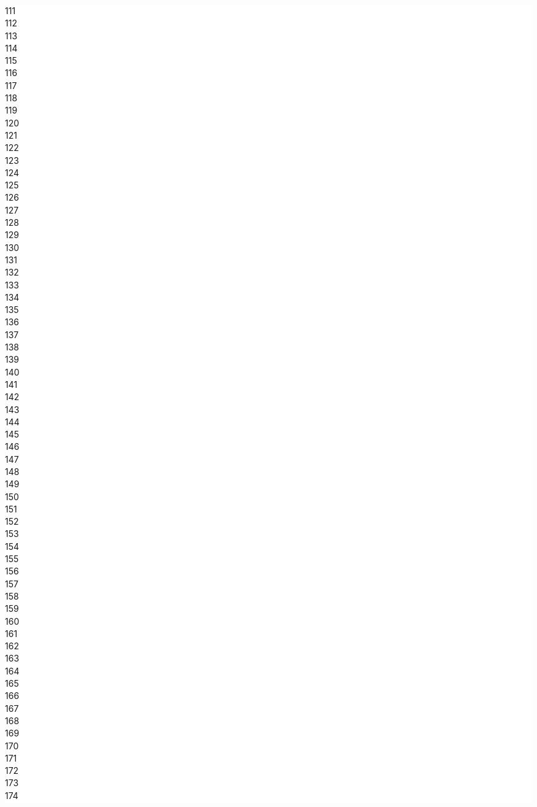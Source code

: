 <span class="line">111</span>  
<span class="line">112</span>  
<span class="line">113</span>  
<span class="line">114</span>  
<span class="line">115</span>  
<span class="line">116</span>  
<span class="line">117</span>  
<span class="line">118</span>  
<span class="line">119</span>  
<span class="line">120</span>  
<span class="line">121</span>  
<span class="line">122</span>  
<span class="line">123</span>  
<span class="line">124</span>  
<span class="line">125</span>  
<span class="line">126</span>  
<span class="line">127</span>  
<span class="line">128</span>  
<span class="line">129</span>  
<span class="line">130</span>  
<span class="line">131</span>  
<span class="line">132</span>  
<span class="line">133</span>  
<span class="line">134</span>  
<span class="line">135</span>  
<span class="line">136</span>  
<span class="line">137</span>  
<span class="line">138</span>  
<span class="line">139</span>  
<span class="line">140</span>  
<span class="line">141</span>  
<span class="line">142</span>  
<span class="line">143</span>  
<span class="line">144</span>  
<span class="line">145</span>  
<span class="line">146</span>  
<span class="line">147</span>  
<span class="line">148</span>  
<span class="line">149</span>  
<span class="line">150</span>  
<span class="line">151</span>  
<span class="line">152</span>  
<span class="line">153</span>  
<span class="line">154</span>  
<span class="line">155</span>  
<span class="line">156</span>  
<span class="line">157</span>  
<span class="line">158</span>  
<span class="line">159</span>  
<span class="line">160</span>  
<span class="line">161</span>  
<span class="line">162</span>  
<span class="line">163</span>  
<span class="line">164</span>  
<span class="line">165</span>  
<span class="line">166</span>  
<span class="line">167</span>  
<span class="line">168</span>  
<span class="line">169</span>  
<span class="line">170</span>  
<span class="line">171</span>  
<span class="line">172</span>  
<span class="line">173</span>  
<span class="line">174</span>  